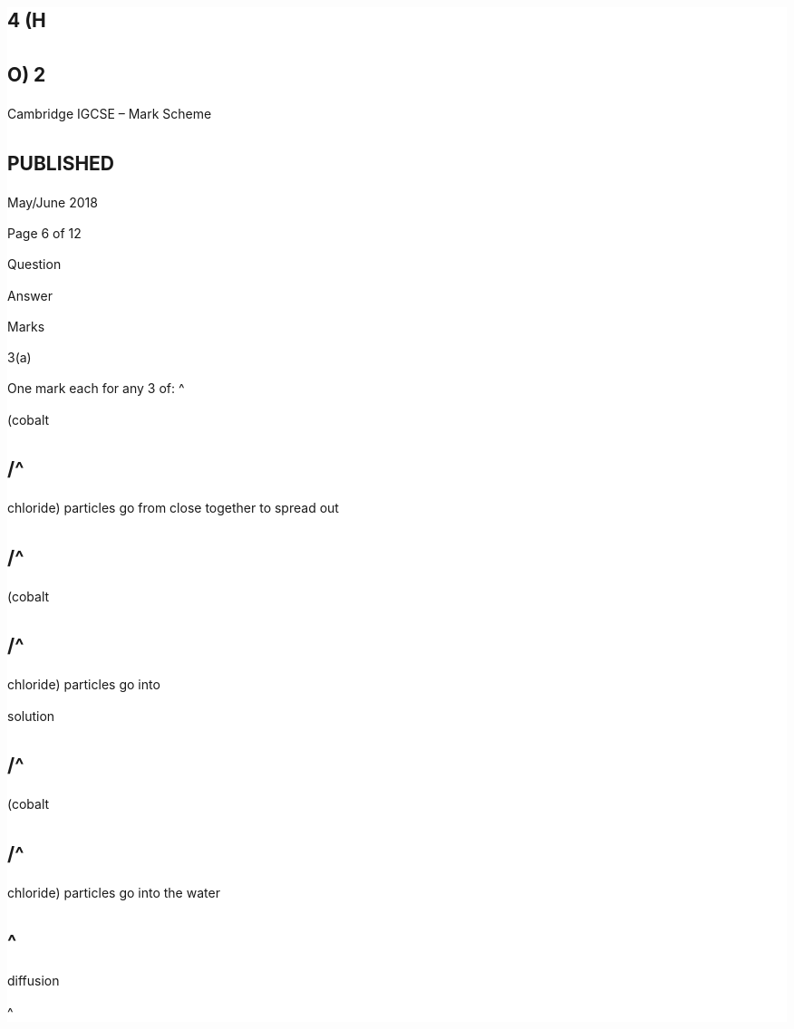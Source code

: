 ## 4 (H 

## O) 2 


Cambridge IGCSE – Mark Scheme 

## PUBLISHED 

May/June 2018 

 Page 6 of 12 

 Question 

 Answer 

 Marks 

 3(a) 

 One mark each for any 3 of: ^ 

 (cobalt 

## /^ 

 chloride) particles go from close together to spread out 

## /^ 

 (cobalt 

## /^ 

 chloride) particles go into 

 solution 

## /^ 

 (cobalt 

## /^ 

 chloride) particles go into the water 

## ^ 

 diffusion 

 ^ 
